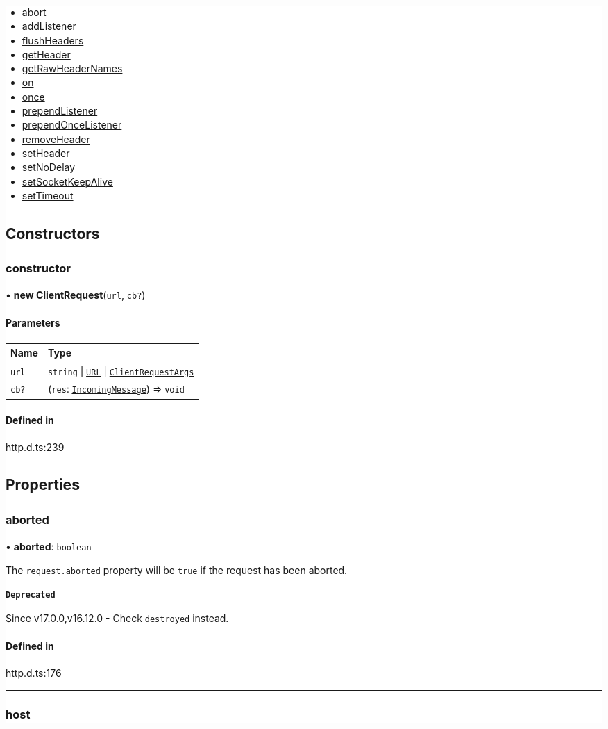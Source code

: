 - [abort](http_.ClientRequest.md#abort)
- [addListener](http_.ClientRequest.md#addlistener)
- [flushHeaders](http_.ClientRequest.md#flushheaders)
- [getHeader](http_.ClientRequest.md#getheader)
- [getRawHeaderNames](http_.ClientRequest.md#getrawheadernames)
- [on](http_.ClientRequest.md#on)
- [once](http_.ClientRequest.md#once)
- [prependListener](http_.ClientRequest.md#prependlistener)
- [prependOnceListener](http_.ClientRequest.md#prependoncelistener)
- [removeHeader](http_.ClientRequest.md#removeheader)
- [setHeader](http_.ClientRequest.md#setheader)
- [setNoDelay](http_.ClientRequest.md#setnodelay)
- [setSocketKeepAlive](http_.ClientRequest.md#setsocketkeepalive)
- [setTimeout](http_.ClientRequest.md#settimeout)

## Constructors

### constructor

• **new ClientRequest**(`url`, `cb?`)

#### Parameters

| Name | Type |
| :------ | :------ |
| `url` | `string` \| [`URL`](../modules.md#url) \| [`ClientRequestArgs`](../interfaces/http_.ClientRequestArgs.md) |
| `cb?` | (`res`: [`IncomingMessage`](http_.IncomingMessage.md)) => `void` |

#### Defined in

[http.d.ts:239](https://github.com/valgaze/bun-types/blob/5e53f27/http.d.ts#L239)

## Properties

### aborted

• **aborted**: `boolean`

The `request.aborted` property will be `true` if the request has
been aborted.

**`Deprecated`**

Since v17.0.0,v16.12.0 - Check `destroyed` instead.

#### Defined in

[http.d.ts:176](https://github.com/valgaze/bun-types/blob/5e53f27/http.d.ts#L176)

___

### host
